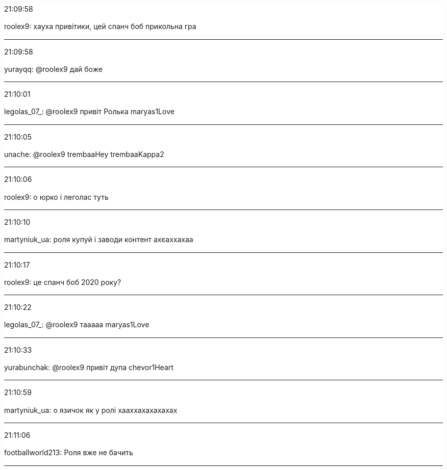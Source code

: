 21:09:58

roolex9: хауха привітики, цей спанч боб прикольна гра

---

21:09:58

yurayqq: @roolex9 дай боже

---

21:10:01

legolas_07_: @roolex9 привіт Ролька maryas1Love

---

21:10:05

unache: @roolex9 trembaaHey trembaaKappa2

---

21:10:06

roolex9: о юрко і леголас туть

---

21:10:10

martyniuk_ua: роля купуй і заводи контент ахєаххахаа

---

21:10:17

roolex9: це спанч боб 2020 року?

---

21:10:22

legolas_07_: @roolex9 тааааа maryas1Love

---

21:10:33

yurabunchak: @roolex9 привіт дупа chevor1Heart

---

21:10:59

martyniuk_ua: о язичок як у ролі хааххахахахахах

---

21:11:06

footballworld213: Роля вже не бачить

---
